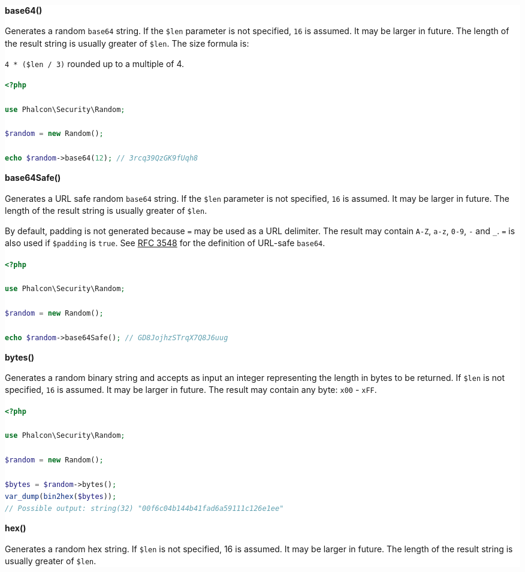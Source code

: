 **base64()**

Generates a random `base64` string. If the `$len` parameter is not specified, `16` is assumed. It may be larger in future. The length of the result string is usually greater of `$len`. The size formula is:

`4 * ($len / 3)` rounded up to a multiple of 4.

```php
<?php

use Phalcon\Security\Random;

$random = new Random();

echo $random->base64(12); // 3rcq39QzGK9fUqh8
```

**base64Safe()**

Generates a URL safe random `base64` string. If the `$len` parameter is not specified, `16` is assumed. It may be larger in future. The length of the result string is usually greater of `$len`.

By default, padding is not generated because `=` may be used as a URL delimiter. The result may contain `A-Z`, `a-z`, `0-9`, `-` and `_`. `=` is also used if `$padding` is `true`. See [RFC 3548][rfc-3548] for the definition of URL-safe `base64`.

```php
<?php

use Phalcon\Security\Random;

$random = new Random();

echo $random->base64Safe(); // GD8JojhzSTrqX7Q8J6uug
```

**bytes()**

Generates a random binary string and accepts as input an integer representing the length in bytes to be returned. If `$len` is not specified, `16` is assumed. It may be larger in future. The result may contain any byte: `x00` - `xFF`.

```php
<?php

use Phalcon\Security\Random;

$random = new Random();

$bytes = $random->bytes();
var_dump(bin2hex($bytes));
// Possible output: string(32) "00f6c04b144b41fad6a59111c126e1ee"
```

**hex()**

Generates a random hex string. If `$len` is not specified, 16 is assumed. It may be larger in future. The length of the result string is usually greater of `$len`.


[bcrypt]: https://en.wikipedia.org/wiki/Bcrypt
[captcha]: https://en.wikipedia.org/wiki/ReCAPTCHA
[eksblowfish]: https://en.wikipedia.org/wiki/Bcrypt#Algorithm
[md5]: https://php.net/manual/en/function.md5.php
[openssl]: https://php.net/manual/en/book.openssl.php
[openssl-random-pseudo-bytes]: https://php.net/manual/en/function.openssl-random-pseudo-bytes.php
[random-nonce]: https://en.wikipedia.org/wiki/Cryptographic_nonce
[rainbow-tables]: https://en.wikipedia.org/wiki/Rainbow_table
[sha1]: https://php.net/manual/en/function.sha1.php
[wiki-csrf]: https://en.wikipedia.org/wiki/Cross-site_request_forgery
[security-exception]: api/Phalcon\Security#security-exception
[security-random]: api/Phalcon\Security#security-random
[security]: api/Phalcon\Security#security
[security-random]: api/Phalcon\Security#security-random
[factorydefault]: api/Phalcon\Di#di-factorydefault
[hash-hmac]: https://www.php.net/manual/en/function.hash-hmac.php
[secure-random]: https://ruby-doc.org/stdlib-2.2.2/libdoc/securerandom/rdoc/SecureRandom.html
[rfc-3548]: https://www.ietf.org/rfc/rfc3548.txt
[rfc-4122]: https://www.ietf.org/rfc/rfc4122.txt